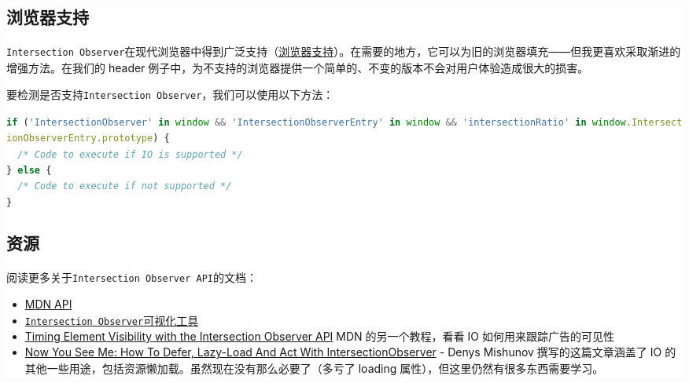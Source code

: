 ## 浏览器支持
`Intersection Observer`在现代浏览器中得到广泛支持（[浏览器支持](https://caniuse.com/?search=intersection%20observer)）。在需要的地方，它可以为旧的浏览器填充——但我更喜欢采取渐进的增强方法。在我们的 header 例子中，为不支持的浏览器提供一个简单的、不变的版本不会对用户体验造成很大的损害。

要检测是否支持`Intersection Observer`，我们可以使用以下方法：
```js
if ('IntersectionObserver' in window && 'IntersectionObserverEntry' in window && 'intersectionRatio' in window.IntersectionObserverEntry.prototype) {
  /* Code to execute if IO is supported */
} else {
  /* Code to execute if not supported */
}
```

## 资源
阅读更多关于`Intersection Observer API`的文档：
- [MDN API](https://developer.mozilla.org/en-US/docs/Web/API/Intersection_Observer_API)
- [`Intersection Observer`可视化工具](https://codepen.io/michellebarker/full/xxwLpRG)
- [Timing Element Visibility with the Intersection Observer API](https://developer.mozilla.org/en-US/docs/Web/API/Intersection_Observer_API/Timing_element_visibility) MDN 的另一个教程，看看 IO 如何用来跟踪广告的可见性
- [Now You See Me: How To Defer, Lazy-Load And Act With IntersectionObserver](https://www.smashingmagazine.com/2018/01/deferring-lazy-loading-intersection-observer-api/) - Denys Mishunov 撰写的这篇文章涵盖了 IO 的其他一些用途，包括资源懒加载。虽然现在没有那么必要了（多亏了 loading 属性），但这里仍然有很多东西需要学习。

